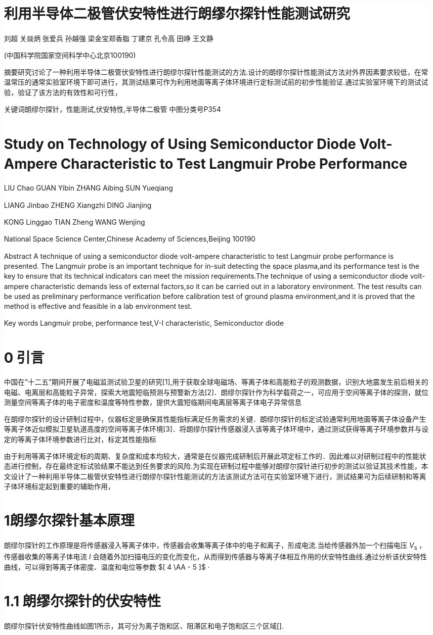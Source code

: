 # 利用半导体二极管伏安特性进行朗缪尔探针性能测试研究

刘超 关燚炳 张爱兵 孙越强 梁金宝郑香脂 丁建京 孔令高 田峥 王文静

(中国科学院国家空间科学中心北京100190)

摘要研究讨论了一种利用半导体二极管伏安特性进行朗缪尔探针性能测试的方法.设计的朗缪尔探针性能测试方法对外界因素要求较低，在常温常压的通常实验室环境下即可进行，其测试结果可作为利用地面等离子体环境进行定标测试前的初步性能验证.通过实验室环境下的测试试验，验证了该方法的有效性和可行性，

关键词朗缪尔探针，性能测试,伏安特性,半导体二极管 中图分类号P354

# Study on Technology of Using Semiconductor Diode Volt-Ampere Characteristic to Test Langmuir Probe Performance

LIU Chao GUAN Yibin ZHANG Aibing SUN Yueqiang

LIANG Jinbao ZHENG Xiangzhi DING Jianjing

KONG Linggao TIAN Zheng WANG Wenjing

National Space Science Center,Chinese Academy of Sciences,Beijing 100190

Abstract A technique of using a semiconductor diode volt-ampere characteristic to test Langmuir probe performance is presented. The Langmuir probe is an important technique for in-suit detecting the space plasma,and its performance test is the key to ensure that its technical indicators can meet the mission requirements.The technique of using a semiconductor diode volt-ampere characteristic demands less of external factors,so it can be carried out in a laboratory environment. The test results can be used as preliminary performance verification before calibration test of ground plasma environment,and it is proved that the method is effective and feasible in a lab environment test.

Key words Langmuir probe, performance test,V-I characteristic, Semiconductor diode

# 0 引言

中国在“十二五”期间开展了电磁监测试验卫星的研究[1],用于获取全球电磁场、等离子体和高能粒子的观测数据，识别大地震发生前后相关的电磁、电离层和高能粒子异常，探索大地震短临预测与预警新方法[2]．朗缪尔探针作为科学载荷之一，可应用于空间等离子体的探测，就位测量空间等离子体的电子密度和温度等特性参数，提供大震短临期间电离层等离子体电子异常信息

在朗缪尔探针的设计研制过程中，仪器标定是确保其性能指标满足任务需求的关键．朗缪尔探针的标定试验通常利用地面等离子体设备产生等离子体近似模拟卫星轨道高度的空间等离子体环境[3]．将朗缪尔探针传感器浸入该等离子体环境中，通过测试获得等离子环境参数并与设定的等离子体环境参数进行比对，标定其性能指标

由于利用等离子体环境定标的周期、复杂度和成本均较大，通常是在仪器完成研制后开展此项定标工作的．因此难以对研制过程中的性能状态进行控制，存在最终定标试验结果不能达到任务要求的风险.为实现在研制过程中能够对朗缪尔探针进行初步的测试以验证其技术性能，本文设计了一种利用半导体二极管伏安特性进行朗缪尔探针性能测试的方法该测试方法可在实验室环境下进行，测试结果可为后续研制和等离子体环境标定起到重要的辅助作用，

# 1朗缪尔探针基本原理

朗缪尔探针的工作原理是将传感器浸入等离子体中，传感器会收集等离子体中的电子和离子，形成电流.当给传感器外加一个扫描电压 $V _ { \mathrm { s } }$ ，传感器收集的等离子体电流 $I$ 会随着外加扫描电压的变化而变化，从而得到传感器与等离子体相互作用的伏安特性曲线.通过分析该伏安特性曲线，可以得到等离子体密度、温度和电位等参数 $[ 4 \AA - 5 ]$ ·

# 1.1 朗缪尔探针的伏安特性

朗缪尔探针伏安特性曲线如图1所示，其可分为离子饱和区、阻滞区和电子饱和区三个区域[].

